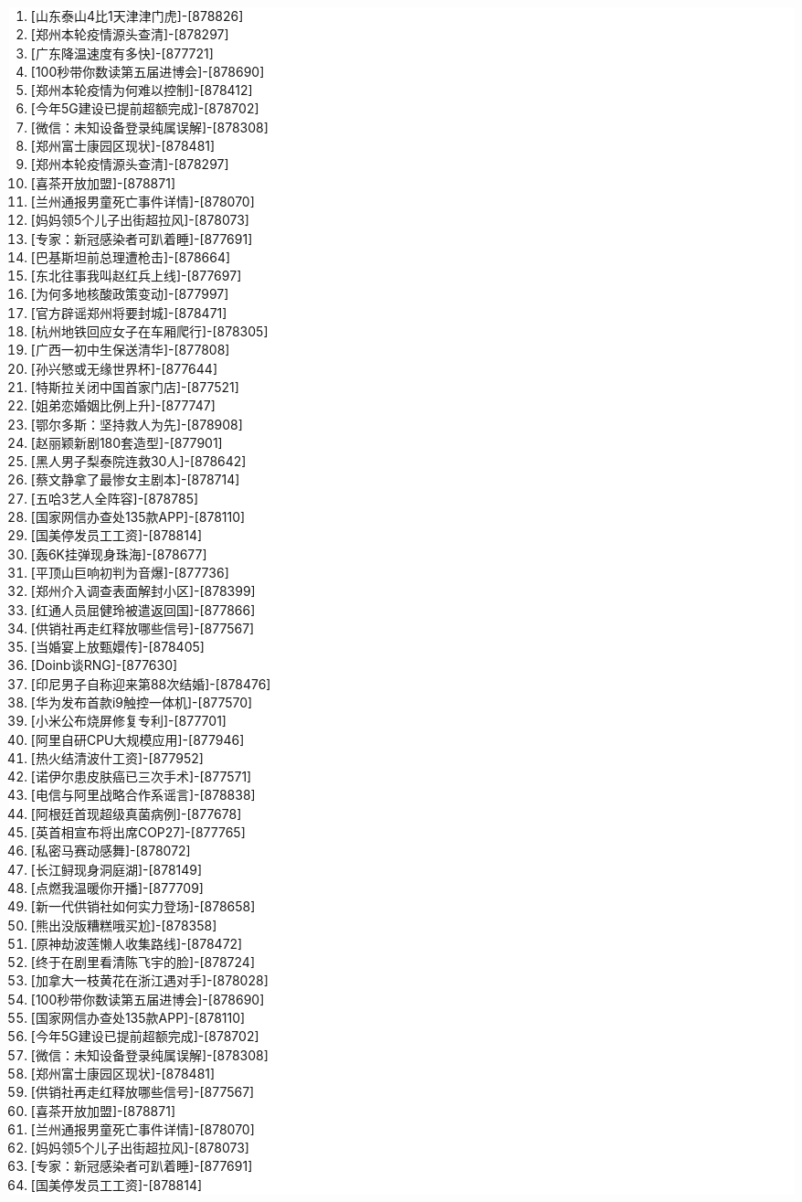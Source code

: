 1. [山东泰山4比1天津津门虎]-[878826]
1. [郑州本轮疫情源头查清]-[878297]
1. [广东降温速度有多快]-[877721]
1. [100秒带你数读第五届进博会]-[878690]
1. [郑州本轮疫情为何难以控制]-[878412]
1. [今年5G建设已提前超额完成]-[878702]
1. [微信：未知设备登录纯属误解]-[878308]
1. [郑州富士康园区现状]-[878481]
1. [郑州本轮疫情源头查清]-[878297]
1. [喜茶开放加盟]-[878871]
1. [兰州通报男童死亡事件详情]-[878070]
1. [妈妈领5个儿子出街超拉风]-[878073]
1. [专家：新冠感染者可趴着睡]-[877691]
1. [巴基斯坦前总理遭枪击]-[878664]
1. [东北往事我叫赵红兵上线]-[877697]
1. [为何多地核酸政策变动]-[877997]
1. [官方辟谣郑州将要封城]-[878471]
1. [杭州地铁回应女子在车厢爬行]-[878305]
1. [广西一初中生保送清华]-[877808]
1. [孙兴慜或无缘世界杯]-[877644]
1. [特斯拉关闭中国首家门店]-[877521]
1. [姐弟恋婚姻比例上升]-[877747]
1. [鄂尔多斯：坚持救人为先]-[878908]
1. [赵丽颖新剧180套造型]-[877901]
1. [黑人男子梨泰院连救30人]-[878642]
1. [蔡文静拿了最惨女主剧本]-[878714]
1. [五哈3艺人全阵容]-[878785]
1. [国家网信办查处135款APP]-[878110]
1. [国美停发员工工资]-[878814]
1. [轰6K挂弹现身珠海]-[878677]
1. [平顶山巨响初判为音爆]-[877736]
1. [郑州介入调查表面解封小区]-[878399]
1. [红通人员屈健玲被遣返回国]-[877866]
1. [供销社再走红释放哪些信号]-[877567]
1. [当婚宴上放甄嬛传]-[878405]
1. [Doinb谈RNG]-[877630]
1. [印尼男子自称迎来第88次结婚]-[878476]
1. [华为发布首款i9触控一体机]-[877570]
1. [小米公布烧屏修复专利]-[877701]
1. [阿里自研CPU大规模应用]-[877946]
1. [热火结清波什工资]-[877952]
1. [诺伊尔患皮肤癌已三次手术]-[877571]
1. [电信与阿里战略合作系谣言]-[878838]
1. [阿根廷首现超级真菌病例]-[877678]
1. [英首相宣布将出席COP27]-[877765]
1. [私密马赛动感舞]-[878072]
1. [长江鲟现身洞庭湖]-[878149]
1. [点燃我温暖你开播]-[877709]
1. [新一代供销社如何实力登场]-[878658]
1. [熊出没版糟糕哦买尬]-[878358]
1. [原神劫波莲懒人收集路线]-[878472]
1. [终于在剧里看清陈飞宇的脸]-[878724]
1. [加拿大一枝黄花在浙江遇对手]-[878028]
1. [100秒带你数读第五届进博会]-[878690]
1. [国家网信办查处135款APP]-[878110]
1. [今年5G建设已提前超额完成]-[878702]
1. [微信：未知设备登录纯属误解]-[878308]
1. [郑州富士康园区现状]-[878481]
1. [供销社再走红释放哪些信号]-[877567]
1. [喜茶开放加盟]-[878871]
1. [兰州通报男童死亡事件详情]-[878070]
1. [妈妈领5个儿子出街超拉风]-[878073]
1. [专家：新冠感染者可趴着睡]-[877691]
1. [国美停发员工工资]-[878814]